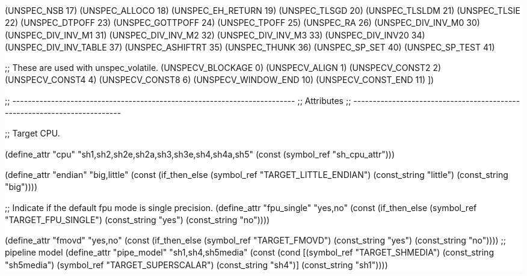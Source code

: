   (UNSPEC_NSB                17)
  (UNSPEC_ALLOCO        18)
  (UNSPEC_EH_RETURN        19)
  (UNSPEC_TLSGD                20)
  (UNSPEC_TLSLDM        21)
  (UNSPEC_TLSIE                22)
  (UNSPEC_DTPOFF        23)
  (UNSPEC_GOTTPOFF        24)
  (UNSPEC_TPOFF                25)
  (UNSPEC_RA                26)
  (UNSPEC_DIV_INV_M0        30)
  (UNSPEC_DIV_INV_M1        31)
  (UNSPEC_DIV_INV_M2        32)
  (UNSPEC_DIV_INV_M3        33)
  (UNSPEC_DIV_INV20        34)
  (UNSPEC_DIV_INV_TABLE        37)
  (UNSPEC_ASHIFTRT        35)
  (UNSPEC_THUNK                36)
  (UNSPEC_SP_SET        40)
  (UNSPEC_SP_TEST        41)

  ;; These are used with unspec_volatile.
  (UNSPECV_BLOCKAGE        0)
  (UNSPECV_ALIGN        1)
  (UNSPECV_CONST2        2)
  (UNSPECV_CONST4        4)
  (UNSPECV_CONST8        6)
  (UNSPECV_WINDOW_END        10)
  (UNSPECV_CONST_END        11)
])

;; -------------------------------------------------------------------------
;; Attributes
;; -------------------------------------------------------------------------

;; Target CPU.

(define_attr "cpu"
 "sh1,sh2,sh2e,sh2a,sh3,sh3e,sh4,sh4a,sh5"
  (const (symbol_ref "sh_cpu_attr")))

(define_attr "endian" "big,little"
 (const (if_then_else (symbol_ref "TARGET_LITTLE_ENDIAN")
                      (const_string "little") (const_string "big"))))

;; Indicate if the default fpu mode is single precision.
(define_attr "fpu_single" "yes,no"
  (const (if_then_else (symbol_ref "TARGET_FPU_SINGLE")
                         (const_string "yes") (const_string "no"))))

(define_attr "fmovd" "yes,no"
  (const (if_then_else (symbol_ref "TARGET_FMOVD")
                       (const_string "yes") (const_string "no"))))
;; pipeline model
(define_attr "pipe_model" "sh1,sh4,sh5media"
  (const
   (cond [(symbol_ref "TARGET_SHMEDIA") (const_string "sh5media")
          (symbol_ref "TARGET_SUPERSCALAR") (const_string "sh4")]
         (const_string "sh1"))))
